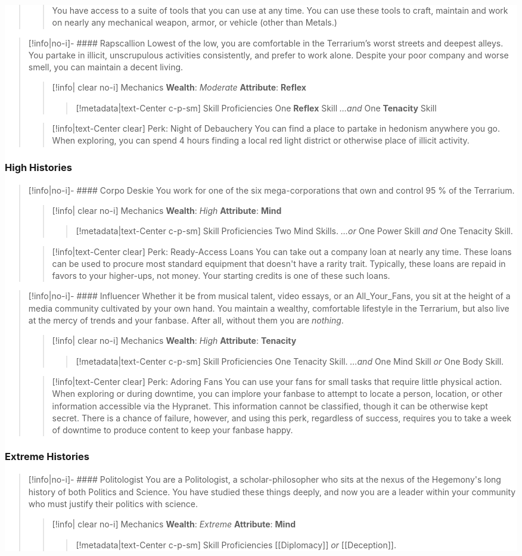 >> You have access to a suite of tools that you can use at any time. You can use these tools to craft, maintain and work on nearly any mechanical weapon, armor, or vehicle (other than Metals.)

> [!info|no-i]- #### Rapscallion
Lowest of the low, you are comfortable in the Terrarium’s worst streets and deepest alleys. You partake in illicit, unscrupulous activities consistently, and prefer to work alone. Despite your poor company and worse smell, you can maintain a decent living.
>>[!info| clear no-i] Mechanics
>>**Wealth**: *Moderate*
>>**Attribute**: **Reflex**
>>> [!metadata|text-Center c-p-sm] Skill Proficiencies
>>> One **Reflex** Skill
>>> *…and*
>>> One **Tenacity** Skill
>
>> [!info|text-Center clear] Perk: Night of Debauchery
>> You can find a place to partake in hedonism anywhere you go. When exploring, you can spend 4 hours finding a local red light district or otherwise place of illicit activity.
### High Histories
> [!info|no-i]- #### Corpo Deskie
You work for one of the six mega-corporations that own and control 95 % of the Terrarium.
>>[!info| clear no-i] Mechanics
>>**Wealth**: *High*
>>**Attribute**: **Mind**
>>> [!metadata|text-Center c-p-sm] Skill Proficiencies
>>> Two Mind Skills.
>>> *…or*
>>> One Power Skill *and* One Tenacity Skill.
>
>> [!info|text-Center clear] Perk: Ready-Access Loans
>> You can take out a company loan at nearly any time. These loans can be used to procure most standard equipment that doesn't have a rarity trait. Typically, these loans are repaid in favors to your higher-ups, not money. Your starting credits is one of these such loans.

> [!info|no-i]- #### Influencer
Whether it be from musical talent, video essays, or an All_Your_Fans, you sit at the height of a media community cultivated by your own hand. You maintain a wealthy, comfortable lifestyle in the Terrarium, but also live at the mercy of trends and your fanbase. After all, without them you are *nothing*.
>>[!info| clear no-i] Mechanics
>>**Wealth**: *High*
>>**Attribute**: **Tenacity**
>>> [!metadata|text-Center c-p-sm] Skill Proficiencies
>>> One Tenacity Skill.
>>> *…and*
>>> One Mind Skill *or* One Body Skill.
>
>> [!info|text-Center clear] Perk: Adoring Fans
>> You can use your fans for small tasks that require little physical action. When exploring or during downtime, you can implore your fanbase to attempt to locate a person, location, or other information accessible via the Hypranet. This information cannot be classified, though it can be otherwise kept secret. There is a chance of failure, however, and using this perk, regardless of success, requires you to take a week of downtime to produce content to keep your fanbase happy.
### Extreme Histories
> [!info|no-i]- #### Politologist
You are a Politologist, a scholar-philosopher who sits at the nexus of the Hegemony's long history of both Politics and Science. You have studied these things deeply, and now you are a leader within your community who must justify their politics with science.
>>[!info| clear no-i] Mechanics
>>**Wealth**: *Extreme*
>>**Attribute**: **Mind**
>>> [!metadata|text-Center c-p-sm] Skill Proficiencies
>>> [[Diplomacy]] *or* [[Deception]].